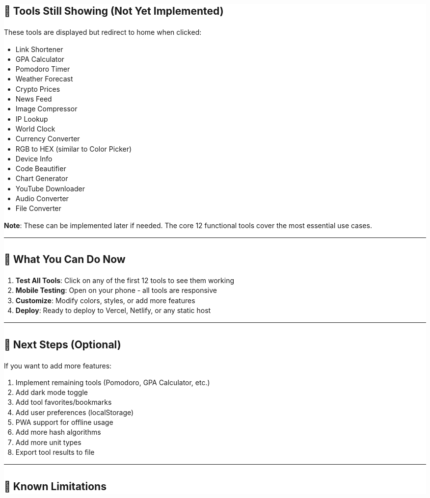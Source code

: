 
## 🔄 Tools Still Showing (Not Yet Implemented)

These tools are displayed but redirect to home when clicked:
- Link Shortener
- GPA Calculator
- Pomodoro Timer
- Weather Forecast
- Crypto Prices
- News Feed
- Image Compressor
- IP Lookup
- World Clock
- Currency Converter
- RGB to HEX (similar to Color Picker)
- Device Info
- Code Beautifier
- Chart Generator
- YouTube Downloader
- Audio Converter
- File Converter

**Note**: These can be implemented later if needed. The core 12 functional tools cover the most essential use cases.

---

## 🎯 What You Can Do Now

1. **Test All Tools**: Click on any of the first 12 tools to see them working
2. **Mobile Testing**: Open on your phone - all tools are responsive
3. **Customize**: Modify colors, styles, or add more features
4. **Deploy**: Ready to deploy to Vercel, Netlify, or any static host

---

## 📝 Next Steps (Optional)

If you want to add more features:
1. Implement remaining tools (Pomodoro, GPA Calculator, etc.)
2. Add dark mode toggle
3. Add tool favorites/bookmarks
4. Add user preferences (localStorage)
5. PWA support for offline usage
6. Add more hash algorithms
7. Add more unit types
8. Export tool results to file

---

## 🐛 Known Limitations
